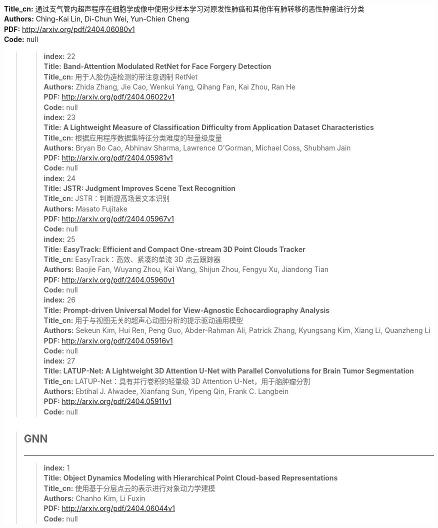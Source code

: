**Title_cn:** 通过支气管内超声程序在细胞学成像中使用少样本学习对原发性肺癌和其他伴有肺转移的恶性肿瘤进行分类<br />
**Authors:** Ching-Kai Lin, Di-Chun Wei, Yun-Chien Cheng<br />
**PDF:** <http://arxiv.org/pdf/2404.06080v1><br />
**Code:** null<br />
>>**index:** 22<br />
**Title:** **Band-Attention Modulated RetNet for Face Forgery Detection**<br />
**Title_cn:** 用于人脸伪造检测的带注意调制 RetNet<br />
**Authors:** Zhida Zhang, Jie Cao, Wenkui Yang, Qihang Fan, Kai Zhou, Ran He<br />
**PDF:** <http://arxiv.org/pdf/2404.06022v1><br />
**Code:** null<br />
>>**index:** 23<br />
**Title:** **A Lightweight Measure of Classification Difficulty from Application Dataset Characteristics**<br />
**Title_cn:** 根据应用程序数据集特征分类难度的轻量级度量<br />
**Authors:** Bryan Bo Cao, Abhinav Sharma, Lawrence O'Gorman, Michael Coss, Shubham Jain<br />
**PDF:** <http://arxiv.org/pdf/2404.05981v1><br />
**Code:** null<br />
>>**index:** 24<br />
**Title:** **JSTR: Judgment Improves Scene Text Recognition**<br />
**Title_cn:** JSTR：判断提高场景文本识别<br />
**Authors:** Masato Fujitake<br />
**PDF:** <http://arxiv.org/pdf/2404.05967v1><br />
**Code:** null<br />
>>**index:** 25<br />
**Title:** **EasyTrack: Efficient and Compact One-stream 3D Point Clouds Tracker**<br />
**Title_cn:** EasyTrack：高效、紧凑的单流 3D 点云跟踪器<br />
**Authors:** Baojie Fan, Wuyang Zhou, Kai Wang, Shijun Zhou, Fengyu Xu, Jiandong Tian<br />
**PDF:** <http://arxiv.org/pdf/2404.05960v1><br />
**Code:** null<br />
>>**index:** 26<br />
**Title:** **Prompt-driven Universal Model for View-Agnostic Echocardiography Analysis**<br />
**Title_cn:** 用于与视图无关的超声心动图分析的提示驱动通用模型<br />
**Authors:** Sekeun Kim, Hui Ren, Peng Guo, Abder-Rahman Ali, Patrick Zhang, Kyungsang Kim, Xiang Li, Quanzheng Li<br />
**PDF:** <http://arxiv.org/pdf/2404.05916v1><br />
**Code:** null<br />
>>**index:** 27<br />
**Title:** **LATUP-Net: A Lightweight 3D Attention U-Net with Parallel Convolutions for Brain Tumor Segmentation**<br />
**Title_cn:** LATUP-Net：具有并行卷积的轻量级 3D Attention U-Net，用于脑肿瘤分割<br />
**Authors:** Ebtihal J. Alwadee, Xianfang Sun, Yipeng Qin, Frank C. Langbein<br />
**PDF:** <http://arxiv.org/pdf/2404.05911v1><br />
**Code:** null<br />

>## **GNN**
>---
>>**index:** 1<br />
**Title:** **Object Dynamics Modeling with Hierarchical Point Cloud-based Representations**<br />
**Title_cn:** 使用基于分层点云的表示进行对象动力学建模<br />
**Authors:** Chanho Kim, Li Fuxin<br />
**PDF:** <http://arxiv.org/pdf/2404.06044v1><br />
**Code:** null<br />
